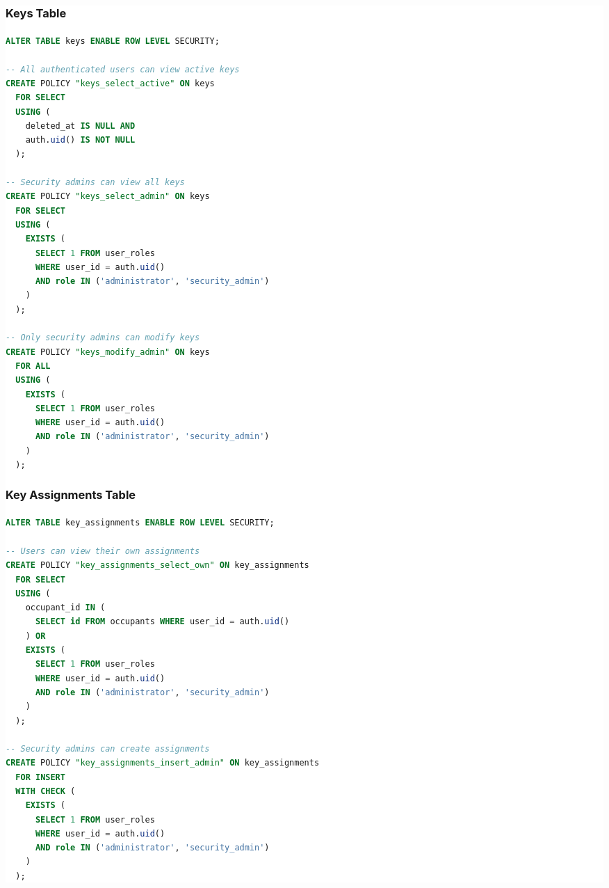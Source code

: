 ### Keys Table
```sql
ALTER TABLE keys ENABLE ROW LEVEL SECURITY;

-- All authenticated users can view active keys
CREATE POLICY "keys_select_active" ON keys
  FOR SELECT
  USING (
    deleted_at IS NULL AND
    auth.uid() IS NOT NULL
  );

-- Security admins can view all keys
CREATE POLICY "keys_select_admin" ON keys
  FOR SELECT
  USING (
    EXISTS (
      SELECT 1 FROM user_roles
      WHERE user_id = auth.uid()
      AND role IN ('administrator', 'security_admin')
    )
  );

-- Only security admins can modify keys
CREATE POLICY "keys_modify_admin" ON keys
  FOR ALL
  USING (
    EXISTS (
      SELECT 1 FROM user_roles
      WHERE user_id = auth.uid()
      AND role IN ('administrator', 'security_admin')
    )
  );
```

### Key Assignments Table
```sql
ALTER TABLE key_assignments ENABLE ROW LEVEL SECURITY;

-- Users can view their own assignments
CREATE POLICY "key_assignments_select_own" ON key_assignments
  FOR SELECT
  USING (
    occupant_id IN (
      SELECT id FROM occupants WHERE user_id = auth.uid()
    ) OR
    EXISTS (
      SELECT 1 FROM user_roles
      WHERE user_id = auth.uid()
      AND role IN ('administrator', 'security_admin')
    )
  );

-- Security admins can create assignments
CREATE POLICY "key_assignments_insert_admin" ON key_assignments
  FOR INSERT
  WITH CHECK (
    EXISTS (
      SELECT 1 FROM user_roles
      WHERE user_id = auth.uid()
      AND role IN ('administrator', 'security_admin')
    )
  );
```